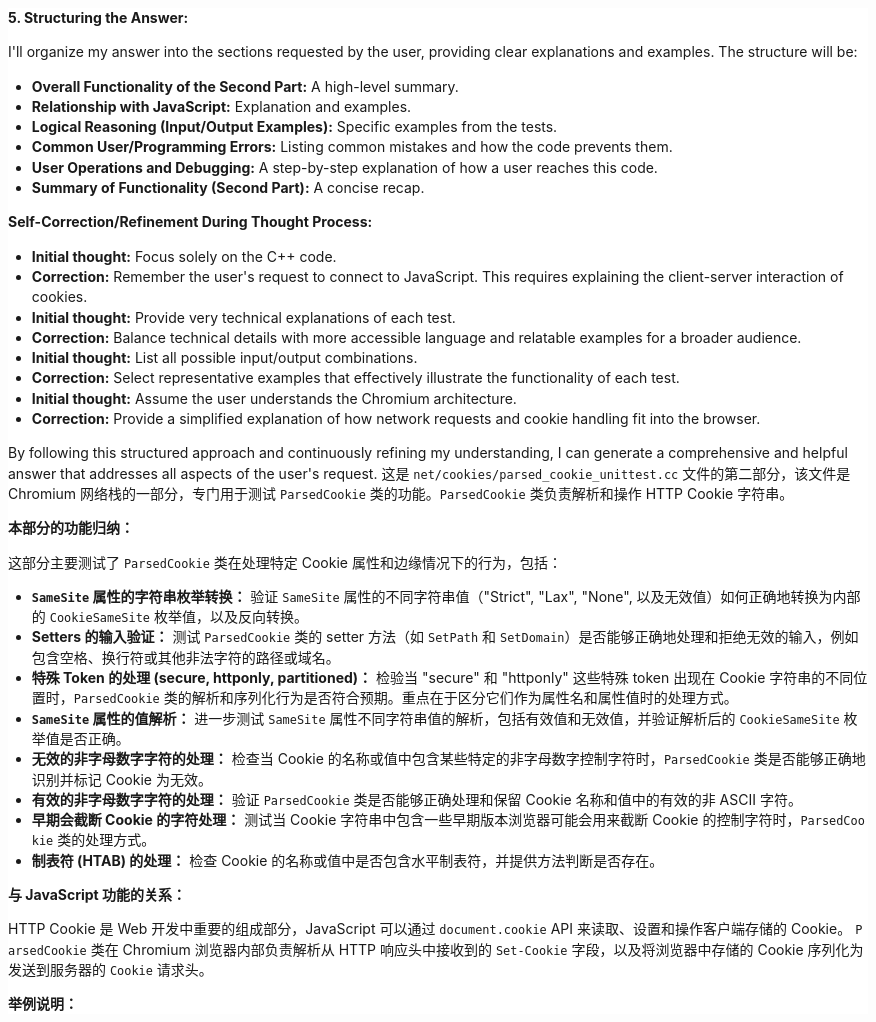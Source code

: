 **5. Structuring the Answer:**

I'll organize my answer into the sections requested by the user, providing clear explanations and examples. The structure will be:

* **Overall Functionality of the Second Part:** A high-level summary.
* **Relationship with JavaScript:** Explanation and examples.
* **Logical Reasoning (Input/Output Examples):**  Specific examples from the tests.
* **Common User/Programming Errors:**  Listing common mistakes and how the code prevents them.
* **User Operations and Debugging:**  A step-by-step explanation of how a user reaches this code.
* **Summary of Functionality (Second Part):** A concise recap.

**Self-Correction/Refinement During Thought Process:**

* **Initial thought:** Focus solely on the C++ code.
* **Correction:** Remember the user's request to connect to JavaScript. This requires explaining the client-server interaction of cookies.
* **Initial thought:** Provide very technical explanations of each test.
* **Correction:**  Balance technical details with more accessible language and relatable examples for a broader audience.
* **Initial thought:**  List all possible input/output combinations.
* **Correction:** Select representative examples that effectively illustrate the functionality of each test.
* **Initial thought:**  Assume the user understands the Chromium architecture.
* **Correction:** Provide a simplified explanation of how network requests and cookie handling fit into the browser.

By following this structured approach and continuously refining my understanding, I can generate a comprehensive and helpful answer that addresses all aspects of the user's request.
这是 `net/cookies/parsed_cookie_unittest.cc` 文件的第二部分，该文件是 Chromium 网络栈的一部分，专门用于测试 `ParsedCookie` 类的功能。`ParsedCookie` 类负责解析和操作 HTTP Cookie 字符串。

**本部分的功能归纳：**

这部分主要测试了 `ParsedCookie` 类在处理特定 Cookie 属性和边缘情况下的行为，包括：

* **`SameSite` 属性的字符串枚举转换：** 验证 `SameSite` 属性的不同字符串值（"Strict", "Lax", "None", 以及无效值）如何正确地转换为内部的 `CookieSameSite` 枚举值，以及反向转换。
* **Setters 的输入验证：** 测试 `ParsedCookie` 类的 setter 方法（如 `SetPath` 和 `SetDomain`）是否能够正确地处理和拒绝无效的输入，例如包含空格、换行符或其他非法字符的路径或域名。
* **特殊 Token 的处理 (secure, httponly, partitioned)：**  检验当 "secure" 和 "httponly" 这些特殊 token 出现在 Cookie 字符串的不同位置时，`ParsedCookie` 类的解析和序列化行为是否符合预期。重点在于区分它们作为属性名和属性值时的处理方式。
* **`SameSite` 属性的值解析：** 进一步测试 `SameSite` 属性不同字符串值的解析，包括有效值和无效值，并验证解析后的 `CookieSameSite` 枚举值是否正确。
* **无效的非字母数字字符的处理：** 检查当 Cookie 的名称或值中包含某些特定的非字母数字控制字符时，`ParsedCookie` 类是否能够正确地识别并标记 Cookie 为无效。
* **有效的非字母数字字符的处理：** 验证 `ParsedCookie` 类是否能够正确处理和保留 Cookie 名称和值中的有效的非 ASCII 字符。
* **早期会截断 Cookie 的字符处理：** 测试当 Cookie 字符串中包含一些早期版本浏览器可能会用来截断 Cookie 的控制字符时，`ParsedCookie` 类的处理方式。
* **制表符 (HTAB) 的处理：**  检查 Cookie 的名称或值中是否包含水平制表符，并提供方法判断是否存在。

**与 JavaScript 功能的关系：**

HTTP Cookie 是 Web 开发中重要的组成部分，JavaScript 可以通过 `document.cookie` API 来读取、设置和操作客户端存储的 Cookie。 `ParsedCookie` 类在 Chromium 浏览器内部负责解析从 HTTP 响应头中接收到的 `Set-Cookie` 字段，以及将浏览器中存储的 Cookie 序列化为发送到服务器的 `Cookie` 请求头。

**举例说明：**
